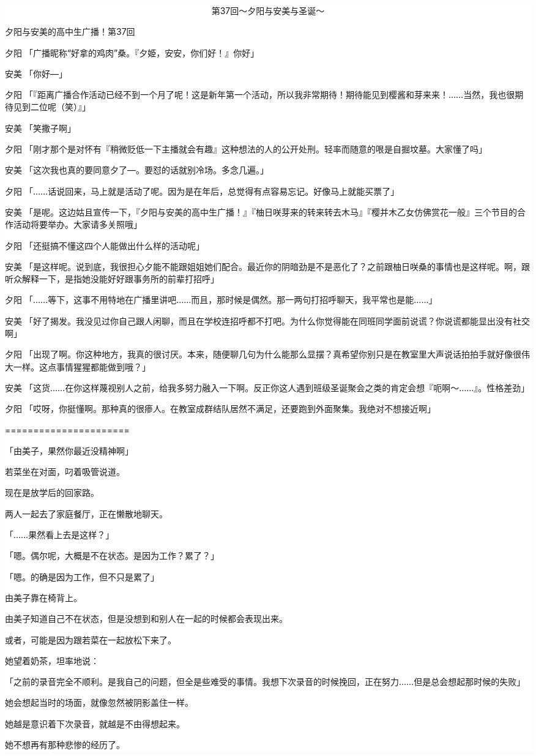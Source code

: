<p align="center">第37回～夕阳与安美与圣诞～</p>

夕阳与安美的高中生广播！第37回

夕阳 「广播昵称“好拿的鸡肉”桑。『夕姫，安安，你们好！』你好」

安美 「你好—」

夕阳 「『距离广播合作活动已经不到一个月了呢！这是新年第一个活动，所以我非常期待！期待能见到樱酱和芽来来！……当然，我也很期待见到二位呢（笑）』」

安美 「笑撒子啊」

夕阳 「刚才那个是对怀有『稍微贬低一下主播就会有趣』这种想法的人的公开处刑。轻率而随意的哏是自掘坟墓。大家懂了吗」

安美 「这次我也真的要同意夕了—。要怼的话就别冷场。多念几遍。」

夕阳 「……话说回来，马上就是活动了呢。因为是在年后，总觉得有点容易忘记。好像马上就能买票了」

安美 「是呢。这边姑且宣传一下，『夕阳与安美的高中生广播！』『柚日咲芽来的转来转去木马』『樱并木乙女仿佛赏花一般』三个节目的合作活动将要举办。大家请多关照哦」

夕阳 「还挺搞不懂这四个人能做出什么样的活动呢」

安美 「是这样呢。说到底，我很担心夕能不能跟姐姐她们配合。最近你的阴暗劲是不是恶化了？之前跟柚日咲桑的事情也是这样呢。啊，跟听众解释一下，是指她没能好好跟事务所的前辈打招呼」

夕阳 「……等下，这事不用特地在广播里讲吧……而且，那时候是偶然。那一两句打招呼聊天，我平常也是能……」

安美 「好了揭发。我没见过你自己跟人闲聊，而且在学校连招呼都不打吧。为什么你觉得能在同班同学面前说谎？你说谎都能显出没有社交啊」

夕阳 「出现了啊。你这种地方，我真的很讨厌。本来，随便聊几句为什么能那么显摆？真希望你别只是在教室里大声说话拍拍手就好像很伟大一样。这点事情猩猩都能做到哦？」

安美 「这货……在你这样蔑视别人之前，给我多努力融入一下啊。反正你这人遇到班级圣诞聚会之类的肯定会想『呃啊～……』。性格差劲」

夕阳 「哎呀，你挺懂啊。那种真的很瘆人。在教室成群结队居然不满足，还要跑到外面聚集。我绝对不想接近啊」

======================

「由美子，果然你最近没精神啊」

若菜坐在对面，叼着吸管说道。

现在是放学后的回家路。

两人一起去了家庭餐厅，正在懒散地聊天。

「……果然看上去是这样？」

「嗯。偶尔呢，大概是不在状态。是因为工作？累了？」

「嗯。的确是因为工作，但不只是累了」

由美子靠在椅背上。

由美子知道自己不在状态，但是没想到和别人在一起的时候都会表现出来。

或者，可能是因为跟若菜在一起放松下来了。

她望着奶茶，坦率地说：

「之前的录音完全不顺利。是我自己的问题，但全是些难受的事情。我想下次录音的时候挽回，正在努力……但是总会想起那时候的失败」

她会想起当时的场面，就像忽然被阴影盖住一样。

她越是意识着下次录音，就越是不由得想起来。

她不想再有那种悲惨的经历了。
